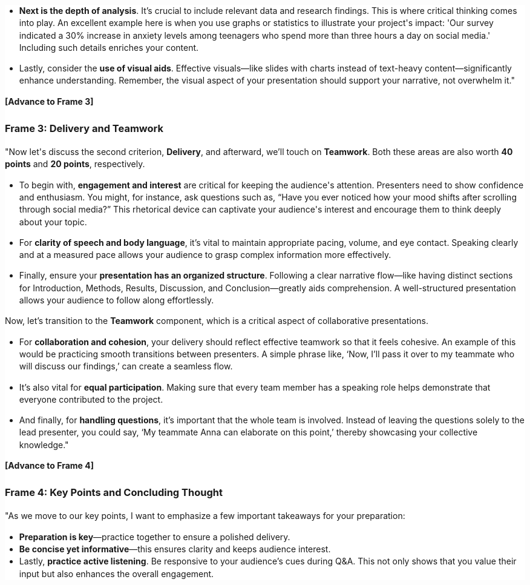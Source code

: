 - **Next is the depth of analysis**. It’s crucial to include relevant data and research findings. This is where critical thinking comes into play. An excellent example here is when you use graphs or statistics to illustrate your project's impact: 'Our survey indicated a 30% increase in anxiety levels among teenagers who spend more than three hours a day on social media.' Including such details enriches your content.

- Lastly, consider the **use of visual aids**. Effective visuals—like slides with charts instead of text-heavy content—significantly enhance understanding. Remember, the visual aspect of your presentation should support your narrative, not overwhelm it."

**[Advance to Frame 3]**

### Frame 3: Delivery and Teamwork

"Now let's discuss the second criterion, **Delivery**, and afterward, we’ll touch on **Teamwork**. Both these areas are also worth **40 points** and **20 points**, respectively.

- To begin with, **engagement and interest** are critical for keeping the audience's attention. Presenters need to show confidence and enthusiasm. You might, for instance, ask questions such as, “Have you ever noticed how your mood shifts after scrolling through social media?” This rhetorical device can captivate your audience's interest and encourage them to think deeply about your topic.

- For **clarity of speech and body language**, it’s vital to maintain appropriate pacing, volume, and eye contact. Speaking clearly and at a measured pace allows your audience to grasp complex information more effectively. 

- Finally, ensure your **presentation has an organized structure**. Following a clear narrative flow—like having distinct sections for Introduction, Methods, Results, Discussion, and Conclusion—greatly aids comprehension. A well-structured presentation allows your audience to follow along effortlessly.

Now, let’s transition to the **Teamwork** component, which is a critical aspect of collaborative presentations.

- For **collaboration and cohesion**, your delivery should reflect effective teamwork so that it feels cohesive. An example of this would be practicing smooth transitions between presenters. A simple phrase like, ‘Now, I’ll pass it over to my teammate who will discuss our findings,’ can create a seamless flow. 

- It’s also vital for **equal participation**. Making sure that every team member has a speaking role helps demonstrate that everyone contributed to the project. 

- And finally, for **handling questions**, it’s important that the whole team is involved. Instead of leaving the questions solely to the lead presenter, you could say, ‘My teammate Anna can elaborate on this point,’ thereby showcasing your collective knowledge."

**[Advance to Frame 4]**

### Frame 4: Key Points and Concluding Thought

"As we move to our key points, I want to emphasize a few important takeaways for your preparation:

- **Preparation is key**—practice together to ensure a polished delivery.
- **Be concise yet informative**—this ensures clarity and keeps audience interest.
- Lastly, **practice active listening**. Be responsive to your audience’s cues during Q&A. This not only shows that you value their input but also enhances the overall engagement.
